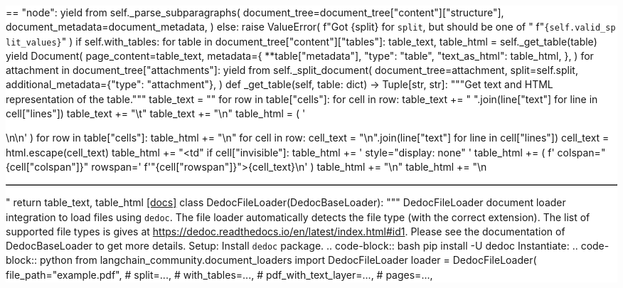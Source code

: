 == "node":                 yield from self._parse_subparagraphs(                     document_tree=document_tree["content"]["structure"],                     document_metadata=document_metadata,                 )                  else:                 raise ValueError(                     f"Got {split} for `split`, but should be one of "                     f"`{self.valid_split_values}`"                 )                  if self.with_tables:                 for table in document_tree["content"]["tables"]:                     table_text, table_html = self._get_table(table)                     yield Document(                         page_content=table_text,                         metadata={                             **table["metadata"],                             "type": "table",                             "text_as_html": table_html,                         },                     )                  for attachment in document_tree["attachments"]:                 yield from self._split_document(                     document_tree=attachment,                     split=self.split,                     additional_metadata={"type": "attachment"},                 )              def _get_table(self, table: dict) -> Tuple[str, str]:             """Get text and HTML representation of the table."""             table_text = ""             for row in table["cells"]:                 for cell in row:                     table_text += " ".join(line["text"] for line in cell["lines"])                     table_text += "\t"                 table_text += "\n"                  table_html = (                 '<table border="1" style="border-collapse: collapse; width: 100%;'                 '">\n<tbody>\n'             )             for row in table["cells"]:                 table_html += "<tr>\n"                 for cell in row:                     cell_text = "\n".join(line["text"] for line in cell["lines"])                     cell_text = html.escape(cell_text)                     table_html += "<td"                     if cell["invisible"]:                         table_html += ' style="display: none" '                     table_html += (                         f' colspan="{cell["colspan"]}" rowspan='                         f'"{cell["rowspan"]}">{cell_text}</td>\n'                     )                 table_html += "</tr>\n"             table_html += "</tbody>\n</table>"                  return table_text, table_html                                             [[docs]](https://python.langchain.com/api_reference/community/document_loaders/langchain_community.document_loaders.dedoc.DedocFileLoader.html#langchain_community.document_loaders.pdf.DedocFileLoader)     class DedocFileLoader(DedocBaseLoader):         """         DedocFileLoader document loader integration to load files using `dedoc`.              The file loader automatically detects the file type (with the correct extension).         The list of supported file types is gives at         https://dedoc.readthedocs.io/en/latest/index.html#id1.         Please see the documentation of DedocBaseLoader to get more details.              Setup:             Install ``dedoc`` package.                  .. code-block:: bash                      pip install -U dedoc              Instantiate:             .. code-block:: python                      from langchain_community.document_loaders import DedocFileLoader                      loader = DedocFileLoader(                     file_path="example.pdf",                     # split=...,                     # with_tables=...,                     # pdf_with_text_layer=...,                     # pages=...,